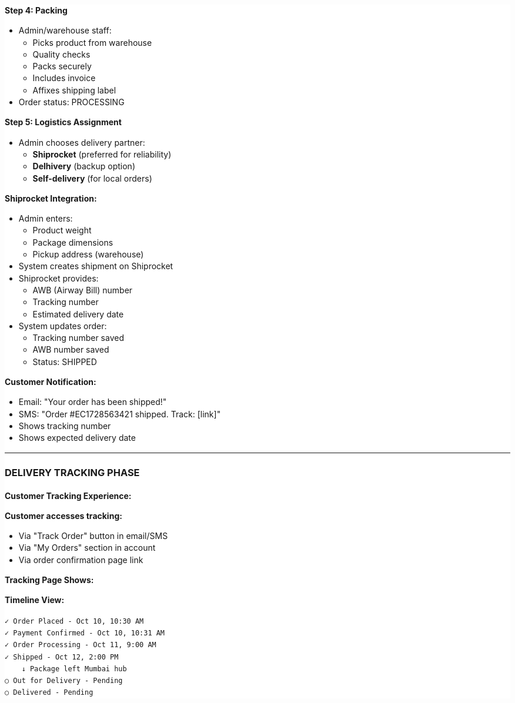 **Step 4: Packing**
- Admin/warehouse staff:
  - Picks product from warehouse
  - Quality checks
  - Packs securely
  - Includes invoice
  - Affixes shipping label
- Order status: PROCESSING

**Step 5: Logistics Assignment**
- Admin chooses delivery partner:
  - **Shiprocket** (preferred for reliability)
  - **Delhivery** (backup option)
  - **Self-delivery** (for local orders)

**Shiprocket Integration:**
- Admin enters:
  - Product weight
  - Package dimensions
  - Pickup address (warehouse)
- System creates shipment on Shiprocket
- Shiprocket provides:
  - AWB (Airway Bill) number
  - Tracking number
  - Estimated delivery date
- System updates order:
  - Tracking number saved
  - AWB number saved
  - Status: SHIPPED

**Customer Notification:**
- Email: "Your order has been shipped!"
- SMS: "Order #EC1728563421 shipped. Track: [link]"
- Shows tracking number
- Shows expected delivery date

---

### **DELIVERY TRACKING PHASE**

**Customer Tracking Experience:**

**Customer accesses tracking:**
- Via "Track Order" button in email/SMS
- Via "My Orders" section in account
- Via order confirmation page link

**Tracking Page Shows:**

**Timeline View:**
```
✓ Order Placed - Oct 10, 10:30 AM
✓ Payment Confirmed - Oct 10, 10:31 AM
✓ Order Processing - Oct 11, 9:00 AM
✓ Shipped - Oct 12, 2:00 PM
    ↓ Package left Mumbai hub
○ Out for Delivery - Pending
○ Delivered - Pending
```
